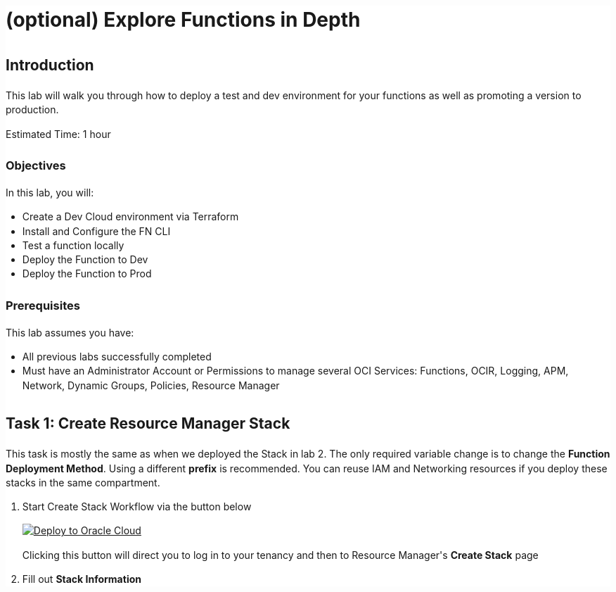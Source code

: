 # (optional) Explore Functions in Depth

## Introduction

This lab will walk you through how to deploy a test and dev environment for your functions as well as promoting a version to production.

Estimated Time: 1 hour

### Objectives

In this lab, you will:

* Create a Dev Cloud environment via Terraform
* Install and Configure the FN CLI
* Test a function locally
* Deploy the Function to Dev
* Deploy the Function to Prod

### Prerequisites

This lab assumes you have:

* All previous labs successfully completed
* Must have an Administrator Account or Permissions to manage several OCI Services: Functions, OCIR, Logging, APM, Network, Dynamic Groups, Policies, Resource Manager

## Task 1: Create Resource Manager Stack

This task is mostly the same as when we deployed the Stack in lab 2. The only required variable change is to change the **Function Deployment Method**. Using a different **prefix** is recommended. You can reuse IAM and Networking resources if you deploy these stacks in the same compartment.

1. Start Create Stack Workflow via the button below

    <!-- https://docs.oracle.com/en-us/iaas/Content/ResourceManager/Tasks/deploybutton.htm
    TODO: update package url when available
    -->
    [![Deploy to Oracle Cloud](https://oci-resourcemanager-plugin.plugins.oci.oraclecloud.com/latest/deploy-to-oracle-cloud.svg)](https://cloud.oracle.com/resourcemanager/stacks/create?zipUrl=https://objectstorage.us-chicago-1.oraclecloud.com/p/kV1zhJYS_PWDJPYHXYpO0UXv1ay0dDZuDIhDzMAYrJehFaLLeoxdugihZjuzSHPe/n/idb6enfdcxbl/b/generative-ai-agent-oda/o/genai-agent-oda-teraform-8-12-24.zip)

    Clicking this button will direct you to log in to your tenancy and then to Resource Manager's **Create Stack** page

2. Fill out **Stack Information**
